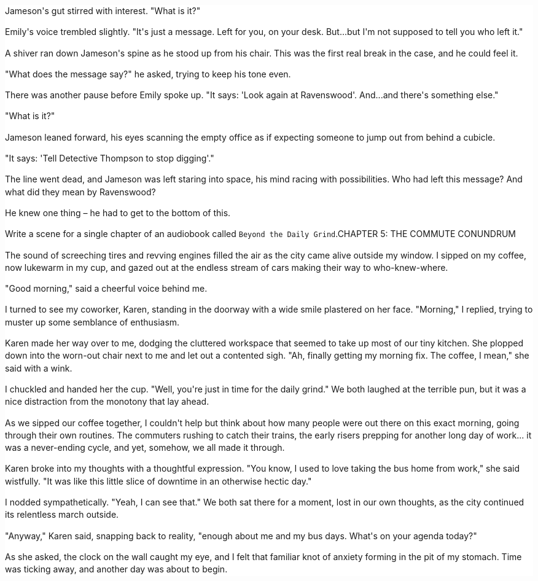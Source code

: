 Jameson's gut stirred with interest. "What is it?"

Emily's voice trembled slightly. "It's just a message. Left for you, on your desk. But...but I'm not supposed to tell you who left it."

A shiver ran down Jameson's spine as he stood up from his chair. This was the first real break in the case, and he could feel it.

"What does the message say?" he asked, trying to keep his tone even.

There was another pause before Emily spoke up. "It says: 'Look again at Ravenswood'. And...and there's something else."

"What is it?"

Jameson leaned forward, his eyes scanning the empty office as if expecting someone to jump out from behind a cubicle.

"It says: 'Tell Detective Thompson to stop digging'."

The line went dead, and Jameson was left staring into space, his mind racing with possibilities. Who had left this message? And what did they mean by Ravenswood?

He knew one thing – he had to get to the bottom of this.<end>

Write a scene for a single chapter of an audiobook called `Beyond the Daily Grind`.<start>CHAPTER 5: THE COMMUTE CONUNDRUM

The sound of screeching tires and revving engines filled the air as the city came alive outside my window. I sipped on my coffee, now lukewarm in my cup, and gazed out at the endless stream of cars making their way to who-knew-where.

"Good morning," said a cheerful voice behind me.

I turned to see my coworker, Karen, standing in the doorway with a wide smile plastered on her face. "Morning," I replied, trying to muster up some semblance of enthusiasm.

Karen made her way over to me, dodging the cluttered workspace that seemed to take up most of our tiny kitchen. She plopped down into the worn-out chair next to me and let out a contented sigh. "Ah, finally getting my morning fix. The coffee, I mean," she said with a wink.

I chuckled and handed her the cup. "Well, you're just in time for the daily grind." We both laughed at the terrible pun, but it was a nice distraction from the monotony that lay ahead.

As we sipped our coffee together, I couldn't help but think about how many people were out there on this exact morning, going through their own routines. The commuters rushing to catch their trains, the early risers prepping for another long day of work... it was a never-ending cycle, and yet, somehow, we all made it through.

Karen broke into my thoughts with a thoughtful expression. "You know, I used to love taking the bus home from work," she said wistfully. "It was like this little slice of downtime in an otherwise hectic day."

I nodded sympathetically. "Yeah, I can see that." We both sat there for a moment, lost in our own thoughts, as the city continued its relentless march outside.

"Anyway," Karen said, snapping back to reality, "enough about me and my bus days. What's on your agenda today?"

As she asked, the clock on the wall caught my eye, and I felt that familiar knot of anxiety forming in the pit of my stomach. Time was ticking away, and another day was about to begin.
